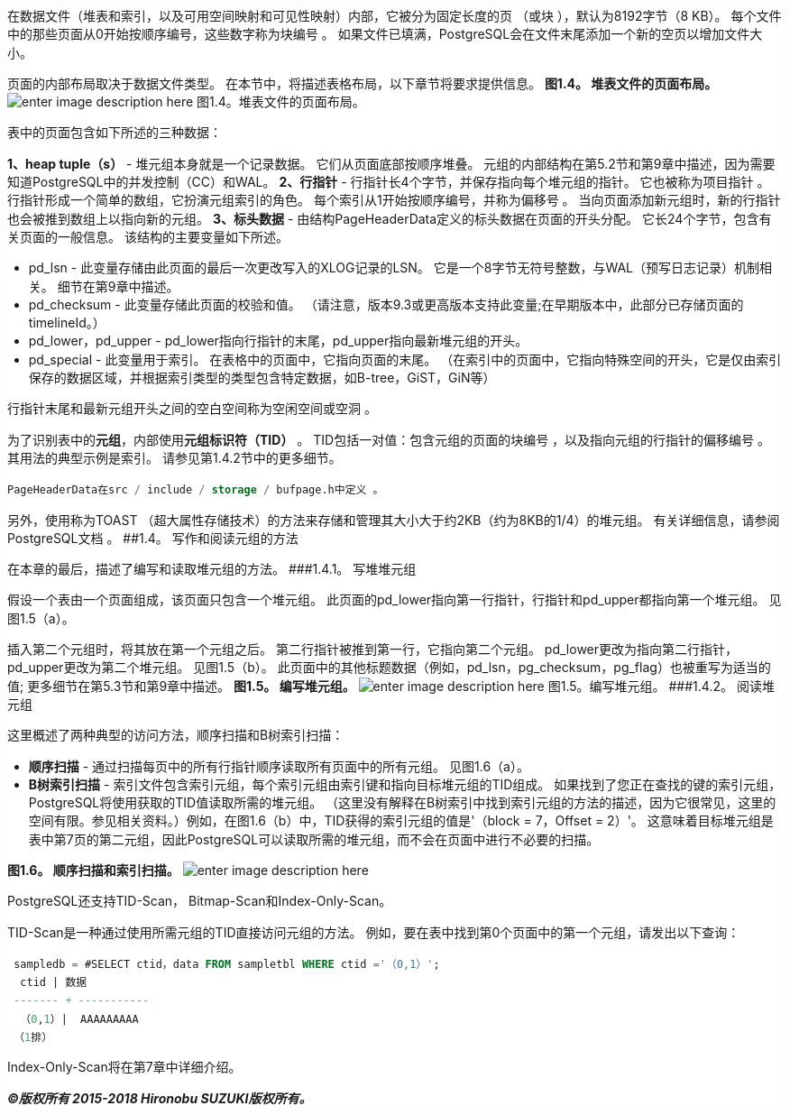 在数据文件（堆表和索引，以及可用空间映射和可见性映射）内部，它被分为固定长度的页 （或块 ），默认为8192字节（8 KB）。 每个文件中的那些页面从0开始按顺序编号，这些数字称为块编号 。 如果文件已填满，PostgreSQL会在文件末尾添加一个新的空页以增加文件大小。

页面的内部布局取决于数据文件类型。 在本节中，将描述表格布局，以下章节将要求提供信息。
**图1.4。 堆表文件的页面布局。**
![enter image description here](http://www.interdb.jp/pg/img/fig-1-04.png)
图1.4。堆表文件的页面布局。
	
表中的页面包含如下所述的三种数据：

**1、heap tuple（s）** - 堆元组本身就是一个记录数据。 它们从页面底部按顺序堆叠。 元组的内部结构在第5.2节和第9章中描述，因为需要知道PostgreSQL中的并发控制（CC）和WAL。
**2、行指针** - 行指针长4个字节，并保存指向每个堆元组的指针。 它也被称为项目指针 。
    行指针形成一个简单的数组，它扮演元组索引的角色。 每个索引从1开始按顺序编号，并称为偏移号 。 当向页面添加新元组时，新的行指针也会被推到数组上以指向新的元组。
    **3、标头数据** - 由结构PageHeaderData定义的标头数据在页面的开头分配。 它长24个字节，包含有关页面的一般信息。 该结构的主要变量如下所述。
- pd_lsn - 此变量存储由此页面的最后一次更改写入的XLOG记录的LSN。 它是一个8字节无符号整数，与WAL（预写日志记录）机制相关。 细节在第9章中描述。
- pd_checksum - 此变量存储此页面的校验和值。 （请注意，版本9.3或更高版本支持此变量;在早期版本中，此部分已存储页面的timelineId。）
- pd_lower，pd_upper - pd_lower指向行指针的末尾，pd_upper指向最新堆元组的开头。
- pd_special - 此变量用于索引。 在表格中的页面中，它指向页面的末尾。 （在索引中的页面中，它指向特殊空间的开头，它是仅由索引保存的数据区域，并根据索引类型的类型包含特定数据，如B-tree，GiST，GiN等） 

行指针末尾和最新元组开头之间的空白空间称为空闲空间或空洞 。

为了识别表中的**元组**，内部使用**元组标识符（TID）** 。 TID包括一对值：包含元组的页面的块编号 ，以及指向元组的行指针的偏移编号 。 其用法的典型示例是索引。 请参见第1.4.2节中的更多细节。

```sql
PageHeaderData在src / include / storage / bufpage.h中定义 。
```
另外，使用称为TOAST （超大属性存储技术）的方法来存储和管理其大小大于约2KB（约为8KB的1/4）的堆元组。 有关详细信息，请参阅PostgreSQL文档 。
##1.4。 写作和阅读元组的方法

在本章的最后，描述了编写和读取堆元组的方法。
###1.4.1。 写堆堆元组

假设一个表由一个页面组成，该页面只包含一个堆元组。 此页面的pd_lower指向第一行指针，行指针和pd_upper都指向第一个堆元组。 见图1.5（a）。

插入第二个元组时，将其放在第一个元组之后。 第二行指针被推到第一行，它指向第二个元组。 pd_lower更改为指向第二行指针，pd_upper更改为第二个堆元组。 见图1.5（b）。 此页面中的其他标题数据（例如，pd_lsn，pg_checksum，pg_flag）也被重写为适当的值; 更多细节在第5.3节和第9章中描述。
**图1.5。 编写堆元组。**
![enter image description here](http://www.interdb.jp/pg/img/fig-1-05.png)
图1.5。编写堆元组。
###1.4.2。 阅读堆元组

这里概述了两种典型的访问方法，顺序扫描和B树索引扫描：

- **顺序扫描** - 通过扫描每页中的所有行指针顺序读取所有页面中的所有元组。 见图1.6（a）。
- **B树索引扫描** - 索引文件包含索引元组，每个索引元组由索引键和指向目标堆元组的TID组成。 如果找到了您正在查找的键的索引元组，PostgreSQL将使用获取的TID值读取所需的堆元组。 （这里没有解释在B树索引中找到索引元组的方法的描述，因为它很常见，这里的空间有限。参见相关资料。）例如，在图1.6（b）中，TID获得的索​​引元组的值是'（block = 7，Offset = 2）'。 这意味着目标堆元组是表中第7页的第二元组，因此PostgreSQL可以读取所需的堆元组，而不会在页面中进行不必要的扫描。 

**图1.6。 顺序扫描和索引扫描。**
![enter image description here](http://www.interdb.jp/pg/img/fig-1-06.png)


PostgreSQL还支持TID-Scan， Bitmap-Scan和Index-Only-Scan。

TID-Scan是一种通过使用所需元组的TID直接访问元组的方法。 例如，要在表中找到第0个页面中的第一个元组，请发出以下查询：
```sql
 sampledb = #SELECT ctid，data FROM sampletbl WHERE ctid ='（0,1）';
  ctid | 数据    
 ------- + -----------
  （0,1）|  AAAAAAAAA
 （1排）
```
Index-Only-Scan将在第7章中详细介绍。

***©版权所有 2015-2018 Hironobu SUZUKI版权所有。***
